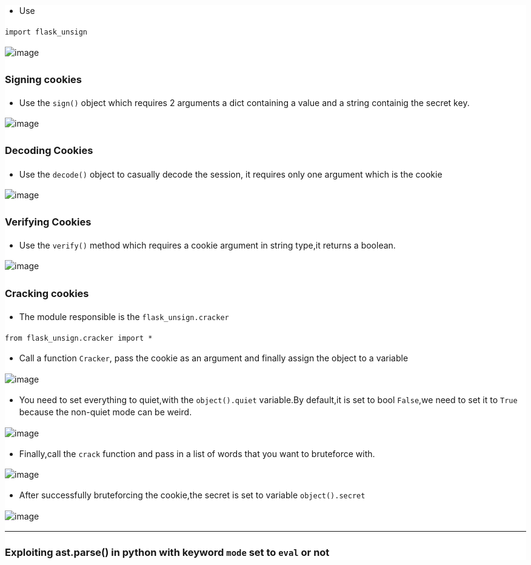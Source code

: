 - Use

`import flask_unsign`

![image](https://github.com/user-attachments/assets/3da2de37-3aa8-4512-99e4-7e425c465b2f)

### Signing cookies

- Use the `sign()` object which requires 2 arguments a dict  containing a value and a string containig the secret key.

![image](https://github.com/user-attachments/assets/e3298eab-c958-4190-a4ec-cde63648eccb)

### Decoding Cookies

- Use the `decode()` object to casually decode the session, it requires only one argument which is the cookie

![image](https://github.com/user-attachments/assets/9bee3729-b68d-4354-9cd0-c4373f9cf2e2)

### Verifying Cookies

- Use the `verify()` method which requires a cookie argument in string type,it returns a boolean.

![image](https://github.com/user-attachments/assets/155a8934-d235-4929-9010-d4fd68a7c883)

### Cracking cookies

- The module responsible is the `flask_unsign.cracker`

`from flask_unsign.cracker import *`

- Call a function `Cracker`, pass the cookie as an argument and finally assign the object to a variable

![image](https://github.com/user-attachments/assets/1f389464-b095-46ea-be38-38fd3c391c38)

- You need to set everything to quiet,with the `object().quiet` variable.By default,it is set to bool `False`,we need to set it to `True` because the non-quiet mode can be weird.

![image](https://github.com/user-attachments/assets/593a81b0-9a7c-4eeb-80e5-8c9881dae051)

- Finally,call the `crack` function and pass in a list of words that you want to bruteforce with.

![image](https://github.com/user-attachments/assets/33d66d65-98f6-461b-bdd6-8479f556275c)

- After successfully bruteforcing the cookie,the secret is set to variable `object().secret`

![image](https://github.com/user-attachments/assets/2a71ec5f-1c8d-42f9-afd4-d35c124e6289)

------------------

### Exploiting ast.parse() in python with keyword `mode` set to `eval` or not
